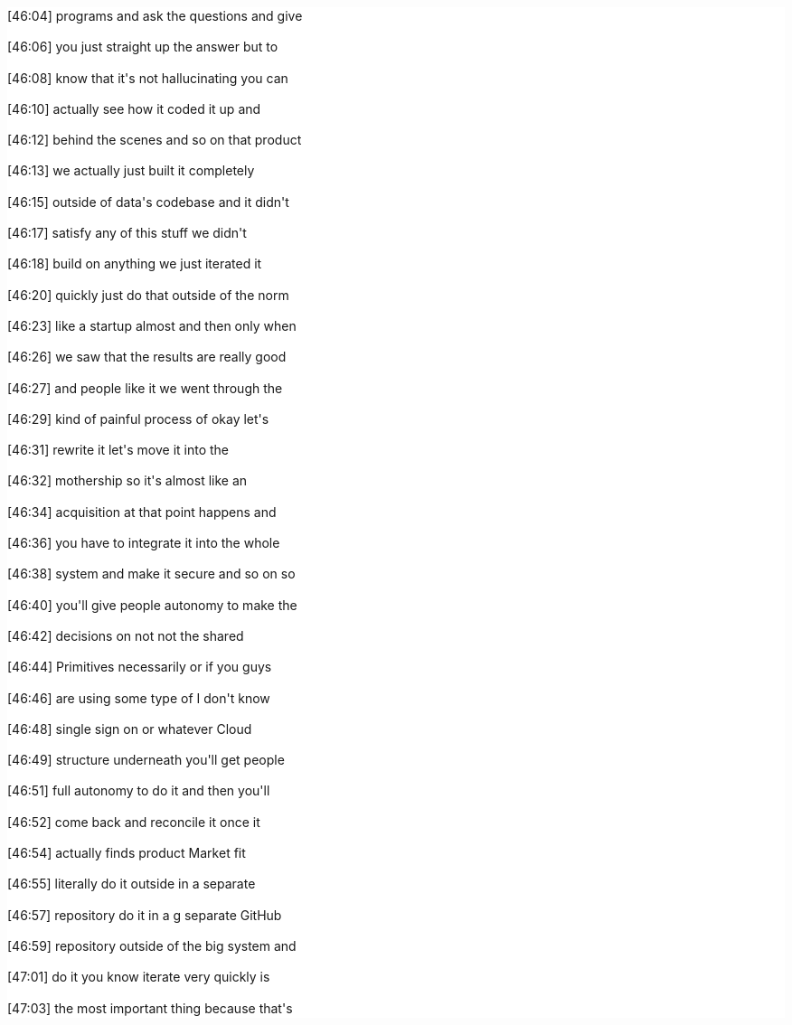[46:04] programs and ask the questions and give

[46:06] you just straight up the answer but to

[46:08] know that it's not hallucinating you can

[46:10] actually see how it coded it up and

[46:12] behind the scenes and so on that product

[46:13] we actually just built it completely

[46:15] outside of data's codebase and it didn't

[46:17] satisfy any of this stuff we didn't

[46:18] build on anything we just iterated it

[46:20] quickly just do that outside of the norm

[46:23] like a startup almost and then only when

[46:26] we saw that the results are really good

[46:27] and people like it we went through the

[46:29] kind of painful process of okay let's

[46:31] rewrite it let's move it into the

[46:32] mothership so it's almost like an

[46:34] acquisition at that point happens and

[46:36] you have to integrate it into the whole

[46:38] system and make it secure and so on so

[46:40] you'll give people autonomy to make the

[46:42] decisions on not not the shared

[46:44] Primitives necessarily or if you guys

[46:46] are using some type of I don't know

[46:48] single sign on or whatever Cloud

[46:49] structure underneath you'll get people

[46:51] full autonomy to do it and then you'll

[46:52] come back and reconcile it once it

[46:54] actually finds product Market fit

[46:55] literally do it outside in a separate

[46:57] repository do it in a g separate GitHub

[46:59] repository outside of the big system and

[47:01] do it you know iterate very quickly is

[47:03] the most important thing because that's
